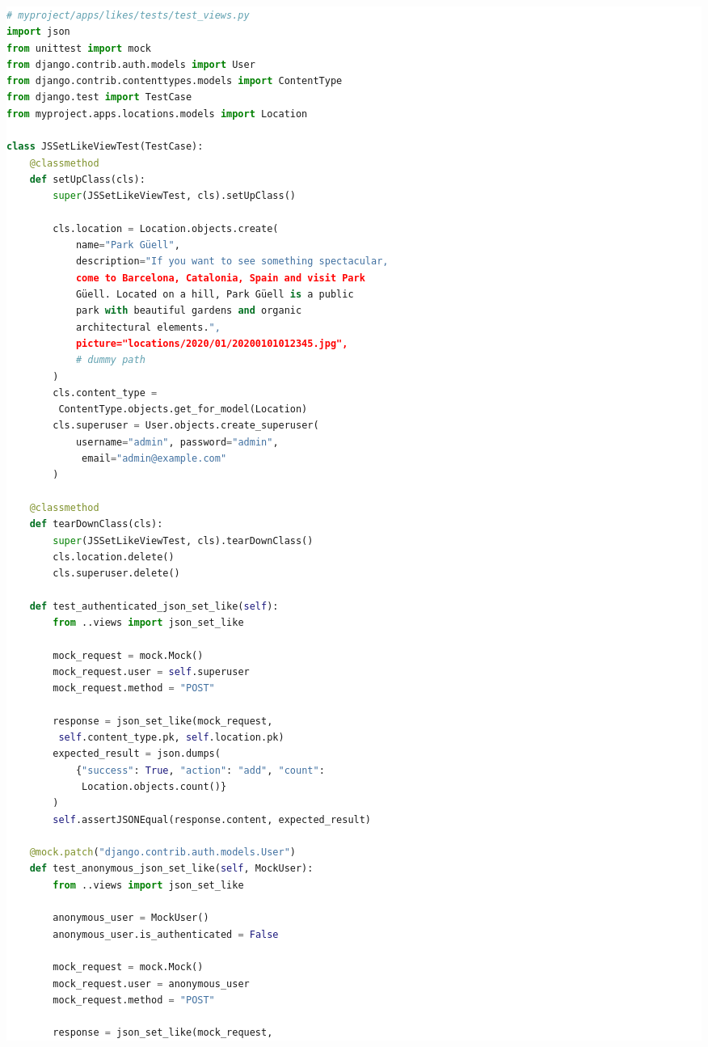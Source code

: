 ```py
# myproject/apps/likes/tests/test_views.py
import json
from unittest import mock
from django.contrib.auth.models import User
from django.contrib.contenttypes.models import ContentType
from django.test import TestCase
from myproject.apps.locations.models import Location

class JSSetLikeViewTest(TestCase):
    @classmethod
    def setUpClass(cls):
        super(JSSetLikeViewTest, cls).setUpClass()

        cls.location = Location.objects.create(
            name="Park Güell",
            description="If you want to see something spectacular, 
            come to Barcelona, Catalonia, Spain and visit Park 
            Güell. Located on a hill, Park Güell is a public 
            park with beautiful gardens and organic 
            architectural elements.",
            picture="locations/2020/01/20200101012345.jpg",  
            # dummy path
        )
        cls.content_type = 
         ContentType.objects.get_for_model(Location)
        cls.superuser = User.objects.create_superuser(
            username="admin", password="admin", 
             email="admin@example.com"
        )

    @classmethod
    def tearDownClass(cls):
        super(JSSetLikeViewTest, cls).tearDownClass()
        cls.location.delete()
        cls.superuser.delete()

    def test_authenticated_json_set_like(self):
        from ..views import json_set_like

        mock_request = mock.Mock()
        mock_request.user = self.superuser
        mock_request.method = "POST"

        response = json_set_like(mock_request, 
         self.content_type.pk, self.location.pk)
        expected_result = json.dumps(
            {"success": True, "action": "add", "count": 
             Location.objects.count()}
        )
        self.assertJSONEqual(response.content, expected_result)

    @mock.patch("django.contrib.auth.models.User")
    def test_anonymous_json_set_like(self, MockUser):
        from ..views import json_set_like

        anonymous_user = MockUser()
        anonymous_user.is_authenticated = False

        mock_request = mock.Mock()
        mock_request.user = anonymous_user
        mock_request.method = "POST"

        response = json_set_like(mock_request, 
```